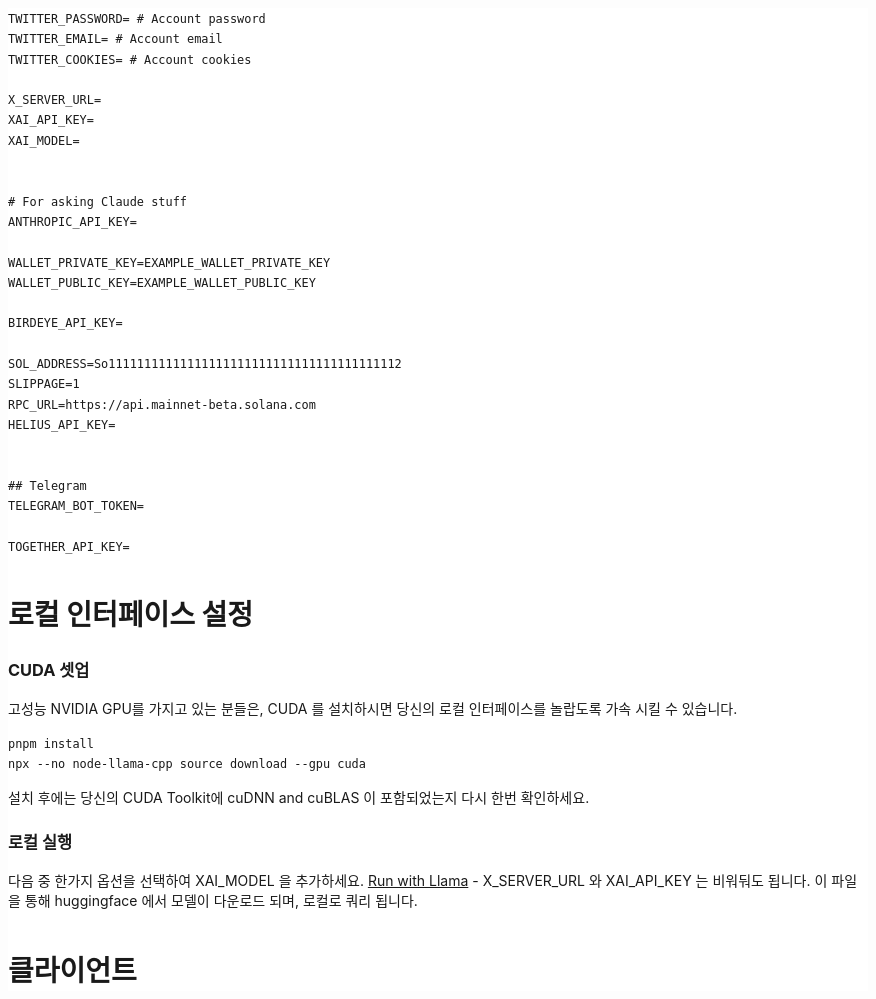 ```
TWITTER_PASSWORD= # Account password
TWITTER_EMAIL= # Account email
TWITTER_COOKIES= # Account cookies

X_SERVER_URL=
XAI_API_KEY=
XAI_MODEL=


# For asking Claude stuff
ANTHROPIC_API_KEY=

WALLET_PRIVATE_KEY=EXAMPLE_WALLET_PRIVATE_KEY
WALLET_PUBLIC_KEY=EXAMPLE_WALLET_PUBLIC_KEY

BIRDEYE_API_KEY=

SOL_ADDRESS=So11111111111111111111111111111111111111112
SLIPPAGE=1
RPC_URL=https://api.mainnet-beta.solana.com
HELIUS_API_KEY=


## Telegram
TELEGRAM_BOT_TOKEN=

TOGETHER_API_KEY=
```

# 로컬 인터페이스 설정

### CUDA 셋업

고성능 NVIDIA GPU를 가지고 있는 분들은, CUDA 를 설치하시면 당신의 로컬 인터페이스를 놀랍도록 가속 시킬 수 있습니다.

```
pnpm install
npx --no node-llama-cpp source download --gpu cuda
```

설치 후에는 당신의 CUDA Toolkit에 cuDNN and cuBLAS 이 포함되었는지 다시 한번 확인하세요.

### 로컬 실행

다음 중 한가지 옵션을 선택하여 XAI_MODEL 을 추가하세요. [Run with
Llama](#run-with-llama) - X_SERVER_URL 와 XAI_API_KEY 는 비워둬도 됩니다.
이 파일을 통해 huggingface 에서 모델이 다운로드 되며, 로컬로 쿼리 됩니다.

# 클라이언트
